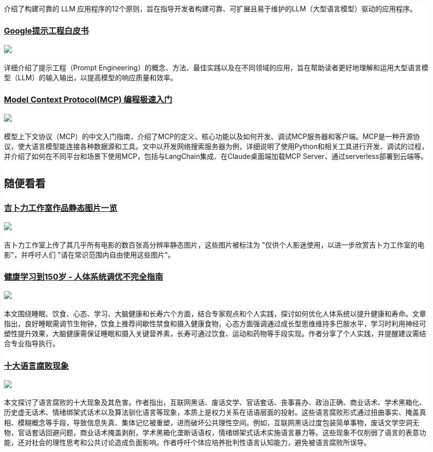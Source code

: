 介绍了构建可靠的 LLM 应用程序的12个原则，旨在指导开发者构建可靠、可扩展且易于维护的LLM（大型语言模型）驱动的应用程序。
### [Google提示工程白皮书](https://drive.google.com/file/d/1AbaBYbEa_EbPelsT40-vj64L-2IwUJHy/view?pli=1)

![](https://cdn.jsdelivr.net/gh/Xiaoxie1994/images/images/202505112345664.png)

详细介绍了提示工程（Prompt Engineering）的概念、方法、最佳实践以及在不同领域的应用，旨在帮助读者更好地理解和运用大型语言模型（LLM）的输入输出，以提高模型的响应质量和效率。
### [Model Context Protocol(MCP) 编程极速入门](https://github.com/liaokongVFX/MCP-Chinese-Getting-Started-Guide)
![](https://cdn.jsdelivr.net/gh/Xiaoxie1994/images/images/202505112352390.png)

模型上下文协议（MCP）的中文入门指南，介绍了MCP的定义、核心功能以及如何开发、调试MCP服务器和客户端。MCP是一种开源协议，使大语言模型能连接各种数据源和工具。文中以开发网络搜索服务器为例，详细说明了使用Python和相关工具进行开发、调试的过程，并介绍了如何在不同平台和场景下使用MCP，包括与LangChain集成、在Claude桌面端加载MCP Server、通过serverless部署到云端等。
## 随便看看
### [吉卜力工作室作品静态图片一览](https://www.ghibli.jp/works/)
![](https://cdn.jsdelivr.net/gh/Xiaoxie1994/images/images/202505112252290.png)

吉卜力工作室上传了其几乎所有电影的数百张高分辨率静态图片，这些图片被标注为 "仅供个人影迷使用，以进一步欣赏吉卜力工作室的电影"，并呼吁人们 "请在常识范围内自由使用这些图片"。

### [健康学习到150岁 - 人体系统调优不完全指南](https://github.com/zijie0/HumanSystemOptimization)
![](https://cdn.jsdelivr.net/gh/Xiaoxie1994/images/images/202505112330165.png)

本文围绕睡眠、饮食、心态、学习、大脑健康和长寿六个方面，结合专家观点和个人实践，探讨如何优化人体系统以提升健康和寿命。文章指出，良好睡眠需调节生物钟，饮食上推荐间歇性禁食和摄入健康食物，心态方面强调通过成长型思维维持多巴胺水平，学习时利用神经可塑性提升效果，大脑健康需保证睡眠和摄入关键营养素，长寿可通过饮食、运动和药物等手段实现。作者分享了个人实践，并提醒建议需结合专业指导执行。
### [十大语言腐败现象](https://blog.mzh.ren/zh/posts/2025/05/ten-linguistic-corruption/)

![](https://cdn.jsdelivr.net/gh/Xiaoxie1994/images/images/202505112354008.png)

本文探讨了语言腐败的十大现象及其危害。作者指出，互联网黑话、废话文学、官话套话、丧事喜办、政治正确、商业话术、学术黑箱化、历史虚无话术、情绪绑架式话术以及算法驯化语言等现象，本质上是权力关系在话语层面的投射。这些语言腐败形式通过扭曲事实、掩盖真相、模糊概念等手段，导致信息失真、集体记忆被重塑，进而破坏公共理性空间。例如，互联网黑话过度包装简单事物，废话文学空洞无物，官话套话回避问题，商业话术掩盖剥削，学术黑箱化垄断话语权，情绪绑架式话术实施语言暴力等。这些现象不仅削弱了语言的表意功能，还对社会的理性思考和公共讨论造成负面影响。作者呼吁个体应培养批判性语言认知能力，避免被语言腐败所误导。